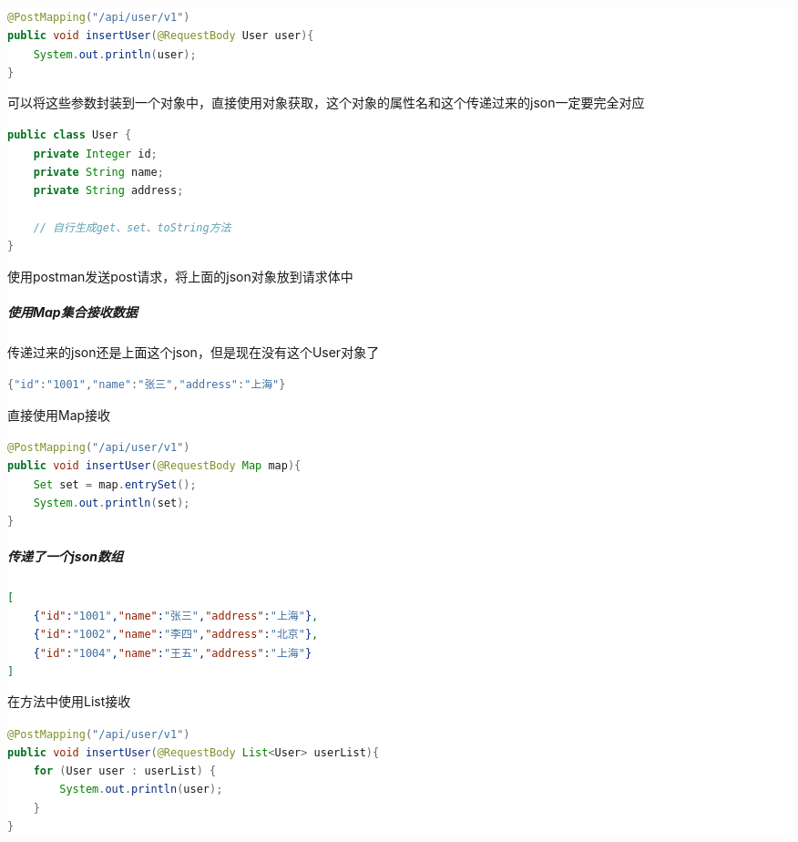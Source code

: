 ```java
@PostMapping("/api/user/v1")
public void insertUser(@RequestBody User user){
	System.out.println(user);
}
```

可以将这些参数封装到一个对象中，直接使用对象获取，这个对象的属性名和这个传递过来的json一定要完全对应

```java
public class User {
	private Integer id;
	private String name;
	private String address;

	// 自行生成get、set、toString方法
}
```



使用postman发送post请求，将上面的json对象放到请求体中



##### 使用Map集合接收数据

传递过来的json还是上面这个json，但是现在没有这个User对象了

```java
{"id":"1001","name":"张三","address":"上海"}
```



直接使用Map接收

```java
@PostMapping("/api/user/v1")
public void insertUser(@RequestBody Map map){
	Set set = map.entrySet();
	System.out.println(set);
}
```

##### 传递了一个json数组

```json
[
    {"id":"1001","name":"张三","address":"上海"},
    {"id":"1002","name":"李四","address":"北京"},
    {"id":"1004","name":"王五","address":"上海"}
]
```

在方法中使用List接收

```java
@PostMapping("/api/user/v1")
public void insertUser(@RequestBody List<User> userList){
	for (User user : userList) {
		System.out.println(user);
	}
}
```
